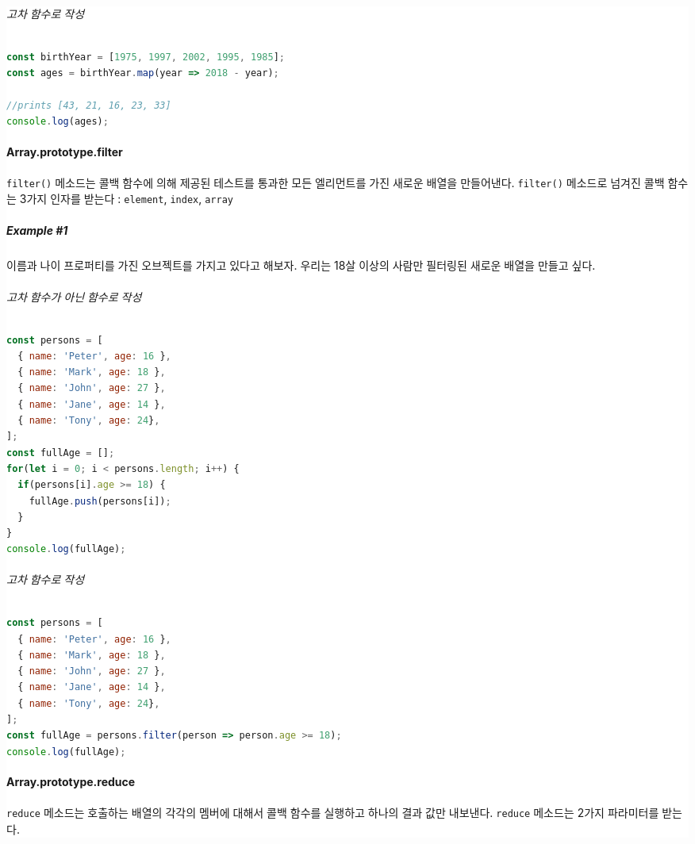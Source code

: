 ###### 고차 함수로 작성

```js
const birthYear = [1975, 1997, 2002, 1995, 1985];
const ages = birthYear.map(year => 2018 - year);

//prints [43, 21, 16, 23, 33]
console.log(ages);
```

#### Array.prototype.filter

`filter()` 메소드는 콜백 함수에 의해 제공된 테스트를 통과한 모든 엘리먼트를 가진 새로운 배열을 만들어낸다. `filter()` 메소드로 넘겨진 콜백 함수는 3가지 인자를 받는다 : `element`, `index`, `array`


##### Example #1

이름과 나이 프로퍼티를 가진 오브젝트를 가지고 있다고 해보자. 우리는 18살 이상의 사람만 필터링된 새로운 배열을 만들고 싶다.

###### 고차 함수가 아닌 함수로 작성

```js
const persons = [
  { name: 'Peter', age: 16 },
  { name: 'Mark', age: 18 },
  { name: 'John', age: 27 },
  { name: 'Jane', age: 14 },
  { name: 'Tony', age: 24},
];
const fullAge = [];
for(let i = 0; i < persons.length; i++) {
  if(persons[i].age >= 18) {
    fullAge.push(persons[i]);
  }
}
console.log(fullAge);
```

###### 고차 함수로 작성

```js
const persons = [
  { name: 'Peter', age: 16 },
  { name: 'Mark', age: 18 },
  { name: 'John', age: 27 },
  { name: 'Jane', age: 14 },
  { name: 'Tony', age: 24},
];
const fullAge = persons.filter(person => person.age >= 18);
console.log(fullAge);
```

#### Array.prototype.reduce

`reduce` 메소드는 호출하는 배열의 각각의 멤버에 대해서 콜백 함수를 실행하고 하나의 결과 값만 내보낸다. `reduce` 메소드는 2가지 파라미터를 받는다.
